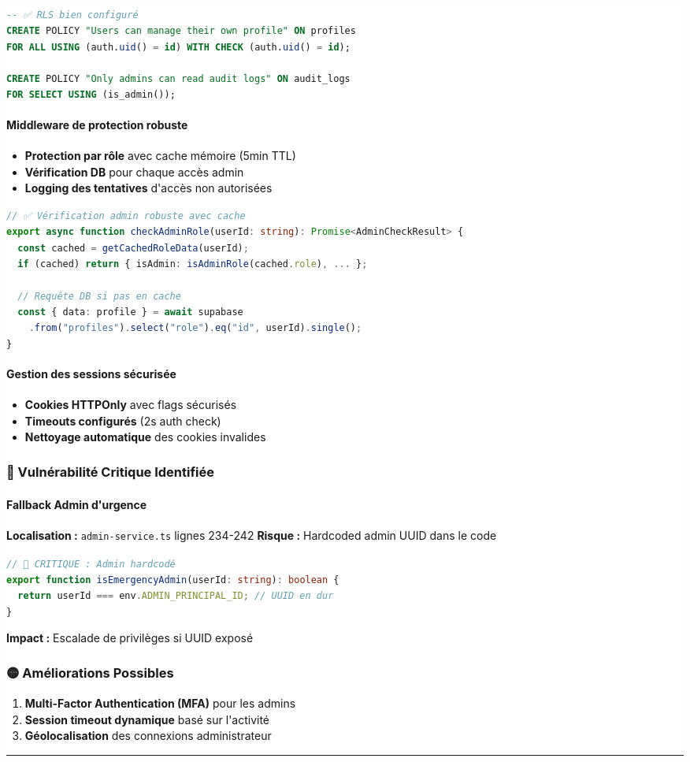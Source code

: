 ```sql
-- ✅ RLS bien configuré
CREATE POLICY "Users can manage their own profile" ON profiles
FOR ALL USING (auth.uid() = id) WITH CHECK (auth.uid() = id);

CREATE POLICY "Only admins can read audit logs" ON audit_logs  
FOR SELECT USING (is_admin());
```

#### Middleware de protection robuste
- **Protection par rôle** avec cache mémoire (5min TTL)
- **Vérification DB** pour chaque accès admin  
- **Logging des tentatives** d'accès non autorisées

```typescript
// ✅ Vérification admin robuste avec cache
export async function checkAdminRole(userId: string): Promise<AdminCheckResult> {
  const cached = getCachedRoleData(userId);
  if (cached) return { isAdmin: isAdminRole(cached.role), ... };
  
  // Requête DB si pas en cache
  const { data: profile } = await supabase
    .from("profiles").select("role").eq("id", userId).single();
}
```

#### Gestion des sessions sécurisée
- **Cookies HTTPOnly** avec flags sécurisés
- **Timeouts configurés** (2s auth check)
- **Nettoyage automatique** des cookies invalides

### 🔴 Vulnérabilité Critique Identifiée

#### Fallback Admin d'urgence 
**Localisation :** `admin-service.ts` lignes 234-242
**Risque :** Hardcoded admin UUID dans le code

```typescript
// 🔴 CRITIQUE : Admin hardcodé
export function isEmergencyAdmin(userId: string): boolean {
  return userId === env.ADMIN_PRINCIPAL_ID; // UUID en dur
}
```

**Impact :** Escalade de privilèges si UUID exposé

### 🟡 Améliorations Possibles

1. **Multi-Factor Authentication (MFA)** pour les admins
2. **Session timeout dynamique** basé sur l'activité
3. **Géolocalisation** des connexions administrateur

---
